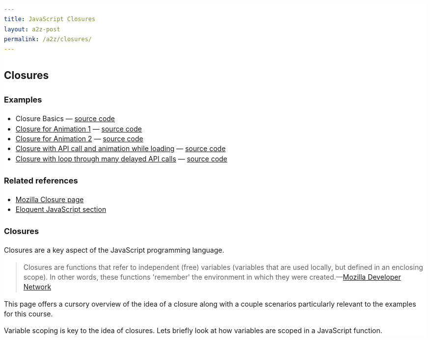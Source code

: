 ```yaml
---
title: JavaScript Closures
layout: a2z-post
permalink: /a2z/closures/
---
```

<head>
<script language="javascript" type="text/javascript" src="/js/p5.js"></script>
<script language="javascript" type="text/javascript" src="/js/p5.dom.js"></script>
<script language="javascript" type="text/javascript" src="/a2z/js/closure.js"></script>
</head>

## Closures

<iframe width="560" height="315" src="https://www.youtube.com/embed/-jysK0nlz7A" frameborder="0" allowfullscreen></iframe>

### Examples
* Closure Basics — [source code](https://github.com/shiffman/A2Z-F17/tree/gh-pages/week3-closures/00_closure_basics)
* [Closure for Animation 1](https://shiffman.github.io/A2Z-F17/week3-closures/00_closure_basics/) — [source code](https://github.com/shiffman/A2Z-F17/tree/gh-pages/week3-closures/01_closure_for_animation)
* [Closure for Animation 2](https://shiffman.github.io/A2Z-F17/week3-closures/01_closure_for_animation/) — [source code](https://github.com/shiffman/A2Z-F17/tree/gh-pages/week3-closures/02_closure_for_animation_part2)
* [Closure with API call and animation while loading](https://shiffman.github.io/A2Z-F17/week3-closures/03_closure_animation_while_API_loading/) — [source code](https://github.com/shiffman/A2Z-F17/tree/gh-pages/week3-closures/03_closure_animation_while_API_loading)
* [Closure with loop through many delayed API calls](https://shiffman.github.io/A2Z-F17/week3-closures/04_closure_delay_API_calls/) — [source code](https://github.com/shiffman/A2Z-F17/tree/gh-pages/week3-closures/04_closure_delay_API_calls)

### Related references
* [Mozilla Closure page](https://developer.mozilla.org/en-US/docs/Web/JavaScript/Closures)
* [Eloquent JavaScript section](http://eloquentjavascript.net/03_functions.html#h_hOd+yVxaku)

### Closures

Closures are a key aspect of the JavaScript programming language.  

>Closures are functions that refer to independent (free) variables (variables that are used locally, but defined in an enclosing scope). In other words, these functions 'remember' the environment in which they were created.—[Mozilla Developer Network]( href="]https://developer.mozilla.org/en-US/docs/Web/JavaScript/Closures)

This page offers a cursory overview of the idea of a closure along with a couple scenarios particularly relevant to the examples for this course.

Variable scoping is key to the idea of closures.  Lets briefly look at how variables are scoped in a JavaScript function.
